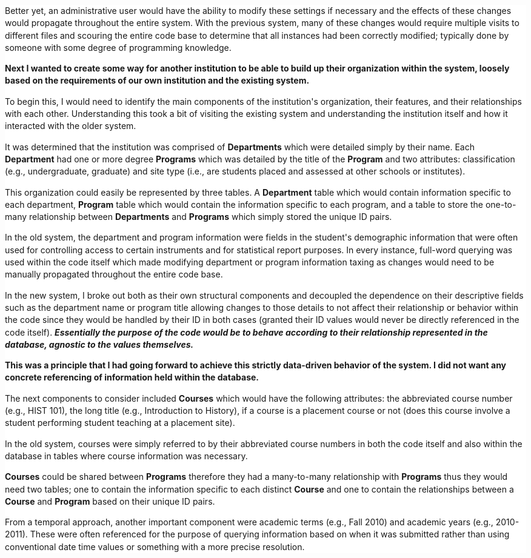 Better yet, an administrative user would have the ability to modify these settings if necessary and the effects of these changes would propagate throughout the entire system. With the previous system, many of these changes would require multiple visits to different files and scouring the entire code base to determine that all instances had been correctly modified; typically done by someone with some degree of programming knowledge.

**Next I wanted to create some way for another institution to be able to build up their organization within the system, loosely based on the requirements of our own institution and the existing system.**

To begin this, I would need to identify the main components of the institution's organization, their features, and their relationships with each other. Understanding this took a bit of visiting the existing system and understanding the institution itself and how it interacted with the older system.

It was determined that the institution was comprised of **Departments** which were detailed simply by their name. Each **Department** had one or more degree **Programs** which was detailed by the title of the **Program**  and two attributes: classification (e.g., undergraduate, graduate) and site type (i.e., are students placed and assessed at other schools or institutes).

This organization could easily be represented by three tables. A **Department** table which would contain information specific to each department, **Program** table which would contain the information specific to each program, and a table to store the one-to-many relationship between **Departments** and **Programs** which simply stored the unique ID pairs. 

In the old system, the department and program information were fields in the student's demographic information that were often used for controlling access to certain instruments and for statistical report purposes. In every instance, full-word querying was used within the code itself which made modifying department or program information taxing as changes would need to be manually propagated throughout the entire code base.

In the new system, I broke out both as their own structural components and decoupled the dependence on their descriptive fields such as the department name or program title allowing changes to those details to not affect their relationship or behavior within the code since they would be handled by their ID in both cases (granted their ID values would never be directly referenced in the code itself). ***Essentially the purpose of the code would be to behave according to their relationship represented in the database, agnostic to the values themselves.***

**This was a principle that I had going forward to achieve this strictly data-driven behavior of the system. I did not want any concrete referencing of information held within the database.**

The next components to consider included **Courses** which would have the following attributes: the abbreviated course number (e.g., HIST 101), the long title (e.g., Introduction to History), if a course is a placement course or not (does this course involve a student performing student teaching at a placement site). 

In the old system, courses were simply referred to by their abbreviated course numbers in both the code itself and also within the database in tables where course information was necessary. 

**Courses** could be shared between **Programs** therefore they had a many-to-many relationship with **Programs** thus they would need two tables; one to contain the information specific to each distinct **Course** and one to contain the relationships between a **Course** and **Program** based on their unique ID pairs.

From a temporal approach, another important component were academic terms (e.g., Fall 2010) and academic years (e.g., 2010-2011). These were often referenced for the purpose of querying information based on when it was submitted rather than using conventional date time values or something with a more precise resolution. 
